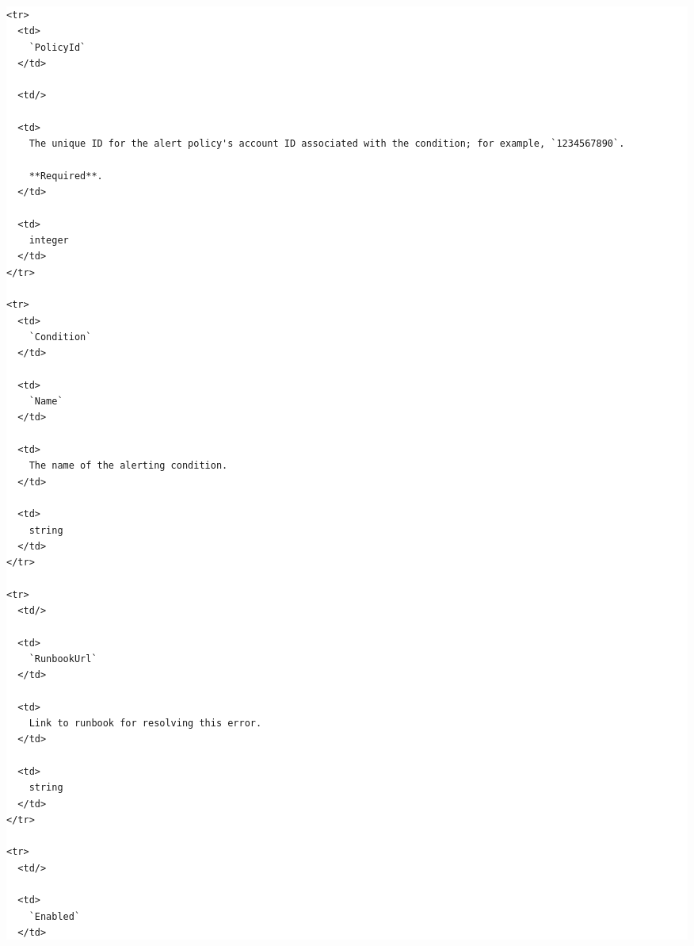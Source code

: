     <tr>
      <td>
        `PolicyId`
      </td>

      <td/>

      <td>
        The unique ID for the alert policy's account ID associated with the condition; for example, `1234567890`.

        **Required**.
      </td>

      <td>
        integer
      </td>
    </tr>

    <tr>
      <td>
        `Condition`
      </td>

      <td>
        `Name`
      </td>

      <td>
        The name of the alerting condition.
      </td>

      <td>
        string
      </td>
    </tr>

    <tr>
      <td/>

      <td>
        `RunbookUrl`
      </td>

      <td>
        Link to runbook for resolving this error.
      </td>

      <td>
        string
      </td>
    </tr>

    <tr>
      <td/>

      <td>
        `Enabled`
      </td>
